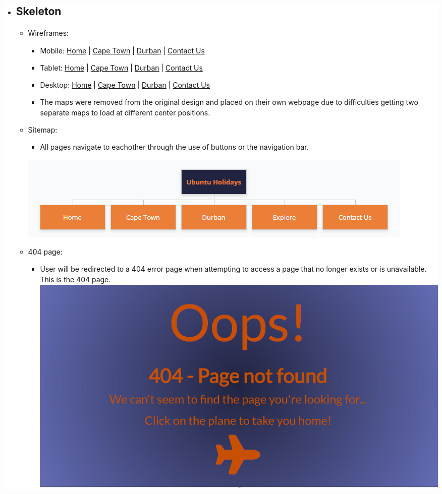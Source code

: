 * ## Skeleton
  * Wireframes:
    - Mobile: [Home](assets/wireframes/Home%20-%20mobile.png) | [Cape Town](assets/wireframes/Cape%20Town%20-%20mobile.png) | [Durban](assets/wireframes/Durban%20-%20mobile.png) | [Contact Us](assets/wireframes/Contact%20-%20mobile.png) 
    - Tablet: [Home](assets/wireframes/Home%20-%20tablet.png) | [Cape Town](assets/wireframes/Cape%20Town%20-%20tablet.png) | [Durban](assets/wireframes/Durban%20-%20tablet.png) | [Contact Us](assets/wireframes/Contact%20-%20tablet.png)
    - Desktop: [Home](assets/wireframes/Home%20-%20desktop.png) | [Cape Town](assets/wireframes/Cape%20Town%20-%20desktop.png) | [Durban](assets/wireframes/Durban%20-%20desktop.png) | [Contact Us](assets/wireframes/Contact%20-%20desktop.png)

    - The maps were removed from the original design and placed on their own webpage due to difficulties getting two separate maps to load at different center positions.

  * Sitemap: 
    * All pages navigate to eachother through the use of buttons or the navigation bar.

    ![sitemap](assets/readme/sitemap.png)

  * 404 page:
    * User will be redirected to a 404 error page when attempting to access a page that no longer exists or is unavailable. This is the [404 page](404.html).
    ![404](assets/readme/404.png)
